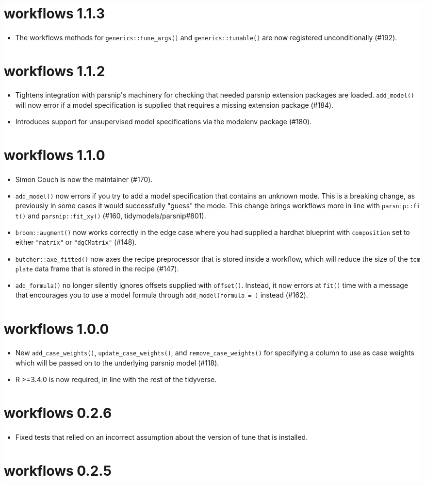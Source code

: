 # workflows 1.1.3

* The workflows methods for `generics::tune_args()` and `generics::tunable()`
  are now registered unconditionally (#192).

# workflows 1.1.2

* Tightens integration with parsnip's machinery for checking that needed 
  parsnip extension packages are loaded. `add_model()` will now error if a model
  specification is supplied that requires a missing extension package (#184).
  
* Introduces support for unsupervised model specifications via the modelenv
  package (#180). 

# workflows 1.1.0

* Simon Couch is now the maintainer (#170).

* `add_model()` now errors if you try to add a model specification
  that contains an unknown mode. This is a breaking change, as previously in
  some cases it would successfully "guess" the mode. This change brings
  workflows more in line with `parsnip::fit()` and `parsnip::fit_xy()`
  (#160, tidymodels/parsnip#801).

* `broom::augment()` now works correctly in the edge case where you had supplied
  a hardhat blueprint with `composition` set to either `"matrix"` or
  `"dgCMatrix"` (#148).

* `butcher::axe_fitted()` now axes the recipe preprocessor that is stored inside
  a workflow, which will reduce the size of the `template` data frame that is
  stored in the recipe (#147).

* `add_formula()` no longer silently ignores offsets supplied with `offset()`.
  Instead, it now errors at `fit()` time with a message that encourages you to
  use a model formula through `add_model(formula = )` instead (#162).

# workflows 1.0.0

* New `add_case_weights()`, `update_case_weights()`, and `remove_case_weights()`
  for specifying a column to use as case weights which will be passed on to the
  underlying parsnip model (#118).

* R >=3.4.0 is now required, in line with the rest of the tidyverse.

# workflows 0.2.6

* Fixed tests that relied on an incorrect assumption about the version of tune
  that is installed.

# workflows 0.2.5
